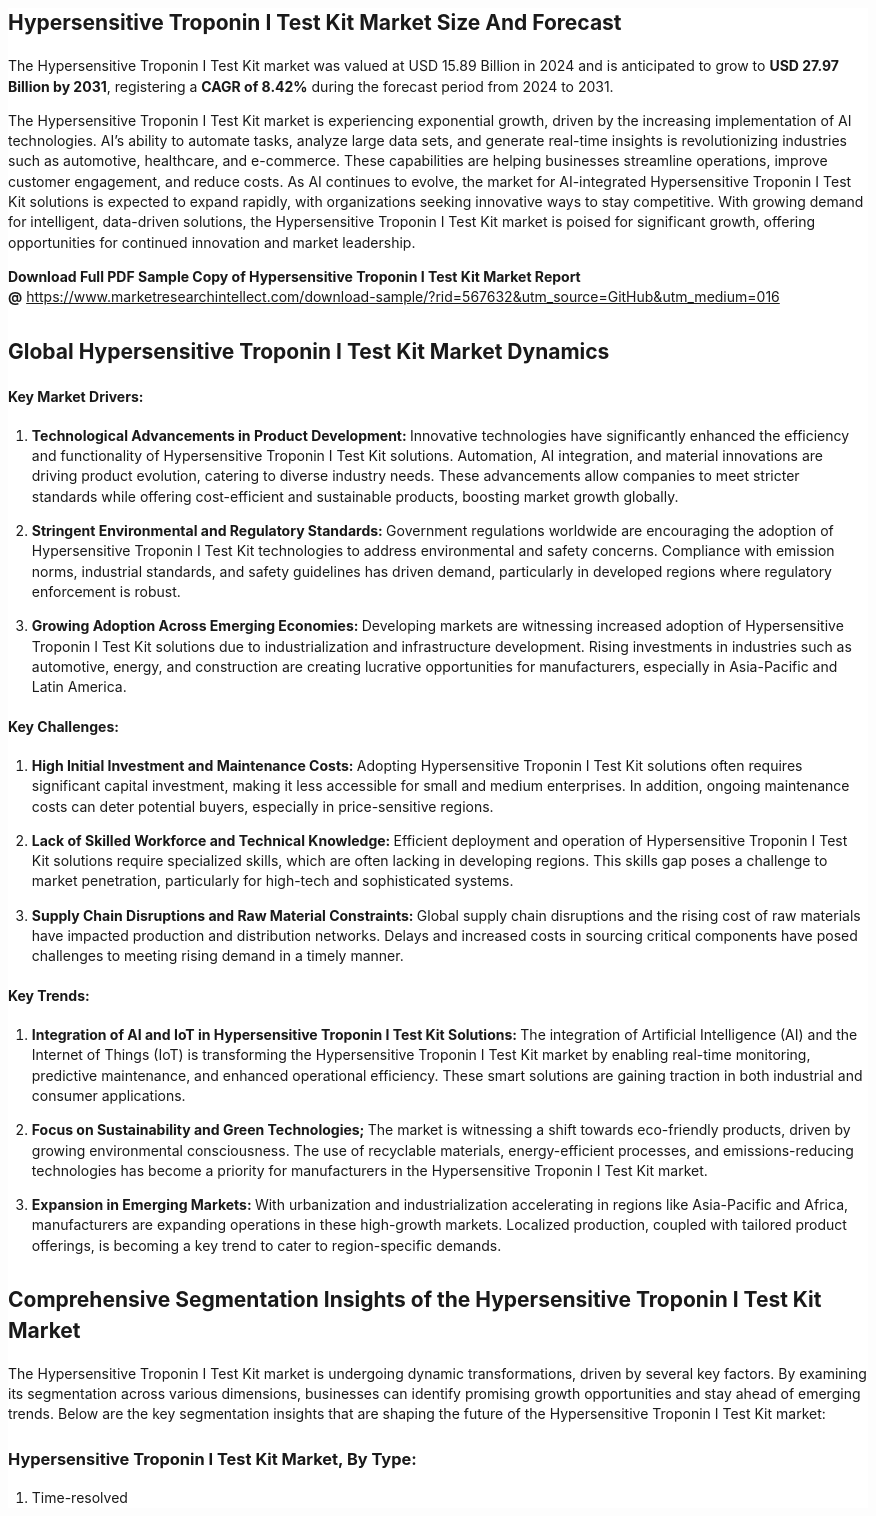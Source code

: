 <h2>Hypersensitive Troponin I Test Kit Market Size And Forecast</h2><p>The Hypersensitive Troponin I Test Kit market was valued at USD 15.89 Billion in 2024 and is anticipated to grow to <strong>USD 27.97 Billion by 2031</strong>, registering a <strong>CAGR of 8.42%</strong> during the forecast period from 2024 to 2031.</p><p>The Hypersensitive Troponin I Test Kit market is experiencing exponential growth, driven by the increasing implementation of AI technologies. AI’s ability to automate tasks, analyze large data sets, and generate real-time insights is revolutionizing industries such as automotive, healthcare, and e-commerce. These capabilities are helping businesses streamline operations, improve customer engagement, and reduce costs. As AI continues to evolve, the market for AI-integrated Hypersensitive Troponin I Test Kit solutions is expected to expand rapidly, with organizations seeking innovative ways to stay competitive. With growing demand for intelligent, data-driven solutions, the Hypersensitive Troponin I Test Kit market is poised for significant growth, offering opportunities for continued innovation and market leadership.</p><p><strong>Download Full PDF Sample Copy of Hypersensitive Troponin I Test Kit Market Report @</strong>&nbsp;<a href="https://www.marketresearchintellect.com/download-sample/?rid=567632&amp;utm_source=GitHub&amp;utm_medium=016">https://www.marketresearchintellect.com/download-sample/?rid=567632&amp;utm_source=GitHub&amp;utm_medium=016</a></p><h2>Global Hypersensitive Troponin I Test Kit Market Dynamics</h2><h4><strong>Key Market Drivers:</strong></h4><ol><li><p><strong>Technological Advancements in Product Development:&nbsp;</strong>Innovative technologies have significantly enhanced the efficiency and functionality of Hypersensitive Troponin I Test Kit solutions. Automation, AI integration, and material innovations are driving product evolution, catering to diverse industry needs. These advancements allow companies to meet stricter standards while offering cost-efficient and sustainable products, boosting market growth globally.</p></li><li><p><strong>Stringent Environmental and Regulatory Standards:&nbsp;</strong>Government regulations worldwide are encouraging the adoption of Hypersensitive Troponin I Test Kit technologies to address environmental and safety concerns. Compliance with emission norms, industrial standards, and safety guidelines has driven demand, particularly in developed regions where regulatory enforcement is robust.</p></li><li><p><strong>Growing Adoption Across Emerging Economies:&nbsp;</strong>Developing markets are witnessing increased adoption of Hypersensitive Troponin I Test Kit solutions due to industrialization and infrastructure development. Rising investments in industries such as automotive, energy, and construction are creating lucrative opportunities for manufacturers, especially in Asia-Pacific and Latin America.</p></li></ol><h4><strong>Key Challenges:</strong></h4><ol><li><p><strong>High Initial Investment and Maintenance Costs:&nbsp;</strong>Adopting Hypersensitive Troponin I Test Kit solutions often requires significant capital investment, making it less accessible for small and medium enterprises. In addition, ongoing maintenance costs can deter potential buyers, especially in price-sensitive regions.</p></li><li><p><strong>Lack of Skilled Workforce and Technical Knowledge:&nbsp;</strong>Efficient deployment and operation of Hypersensitive Troponin I Test Kit solutions require specialized skills, which are often lacking in developing regions. This skills gap poses a challenge to market penetration, particularly for high-tech and sophisticated systems.</p></li><li><p><strong>Supply Chain Disruptions and Raw Material Constraints:&nbsp;</strong>Global supply chain disruptions and the rising cost of raw materials have impacted production and distribution networks. Delays and increased costs in sourcing critical components have posed challenges to meeting rising demand in a timely manner.</p></li></ol><h4><strong>Key Trends:</strong></h4><ol><li><p><strong>Integration of AI and IoT in Hypersensitive Troponin I Test Kit Solutions:&nbsp;</strong>The integration of Artificial Intelligence (AI) and the Internet of Things (IoT) is transforming the Hypersensitive Troponin I Test Kit market by enabling real-time monitoring, predictive maintenance, and enhanced operational efficiency. These smart solutions are gaining traction in both industrial and consumer applications.</p></li><li><p><strong>Focus on Sustainability and Green Technologies;&nbsp;</strong>The market is witnessing a shift towards eco-friendly products, driven by growing environmental consciousness. The use of recyclable materials, energy-efficient processes, and emissions-reducing technologies has become a priority for manufacturers in the Hypersensitive Troponin I Test Kit market.</p></li><li><p><strong>Expansion in Emerging Markets:&nbsp;</strong>With urbanization and industrialization accelerating in regions like Asia-Pacific and Africa, manufacturers are expanding operations in these high-growth markets. Localized production, coupled with tailored product offerings, is becoming a key trend to cater to region-specific demands.</p></li></ol><div class="article-main__content" data-test-id="publishing-text-block"><h2>Comprehensive Segmentation Insights of the Hypersensitive Troponin I Test Kit Market</h2><p>The Hypersensitive Troponin I Test Kit market is undergoing dynamic transformations, driven by several key factors. By examining its segmentation across various dimensions, businesses can identify promising growth opportunities and stay ahead of emerging trends. Below are the key segmentation insights that are shaping the future of the Hypersensitive Troponin I Test Kit market:</p><h3><strong>Hypersensitive Troponin I Test Kit Market, By Type:<br /></strong></h3><ol><li>Time-resolved